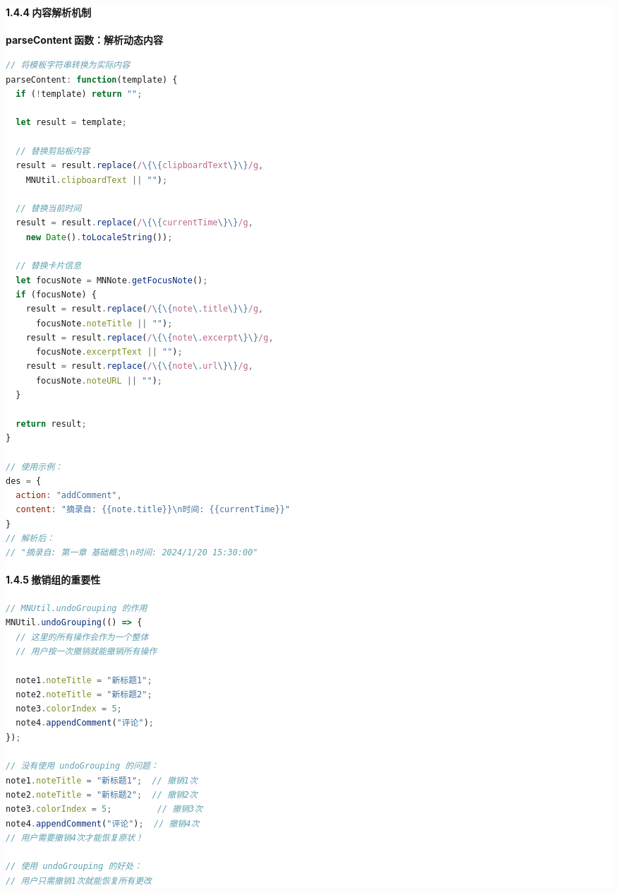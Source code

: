#### 1.4.4 内容解析机制

**parseContent 函数：解析动态内容**

```javascript
// 将模板字符串转换为实际内容
parseContent: function(template) {
  if (!template) return "";
  
  let result = template;
  
  // 替换剪贴板内容
  result = result.replace(/\{\{clipboardText\}\}/g, 
    MNUtil.clipboardText || "");
  
  // 替换当前时间
  result = result.replace(/\{\{currentTime\}\}/g, 
    new Date().toLocaleString());
  
  // 替换卡片信息
  let focusNote = MNNote.getFocusNote();
  if (focusNote) {
    result = result.replace(/\{\{note\.title\}\}/g, 
      focusNote.noteTitle || "");
    result = result.replace(/\{\{note\.excerpt\}\}/g, 
      focusNote.excerptText || "");
    result = result.replace(/\{\{note\.url\}\}/g, 
      focusNote.noteURL || "");
  }
  
  return result;
}

// 使用示例：
des = {
  action: "addComment",
  content: "摘录自: {{note.title}}\n时间: {{currentTime}}"
}
// 解析后：
// "摘录自: 第一章 基础概念\n时间: 2024/1/20 15:30:00"
```

#### 1.4.5 撤销组的重要性

```javascript
// MNUtil.undoGrouping 的作用
MNUtil.undoGrouping(() => {
  // 这里的所有操作会作为一个整体
  // 用户按一次撤销就能撤销所有操作
  
  note1.noteTitle = "新标题1";
  note2.noteTitle = "新标题2";
  note3.colorIndex = 5;
  note4.appendComment("评论");
});

// 没有使用 undoGrouping 的问题：
note1.noteTitle = "新标题1";  // 撤销1次
note2.noteTitle = "新标题2";  // 撤销2次
note3.colorIndex = 5;         // 撤销3次
note4.appendComment("评论");  // 撤销4次
// 用户需要撤销4次才能恢复原状！

// 使用 undoGrouping 的好处：
// 用户只需撤销1次就能恢复所有更改
```